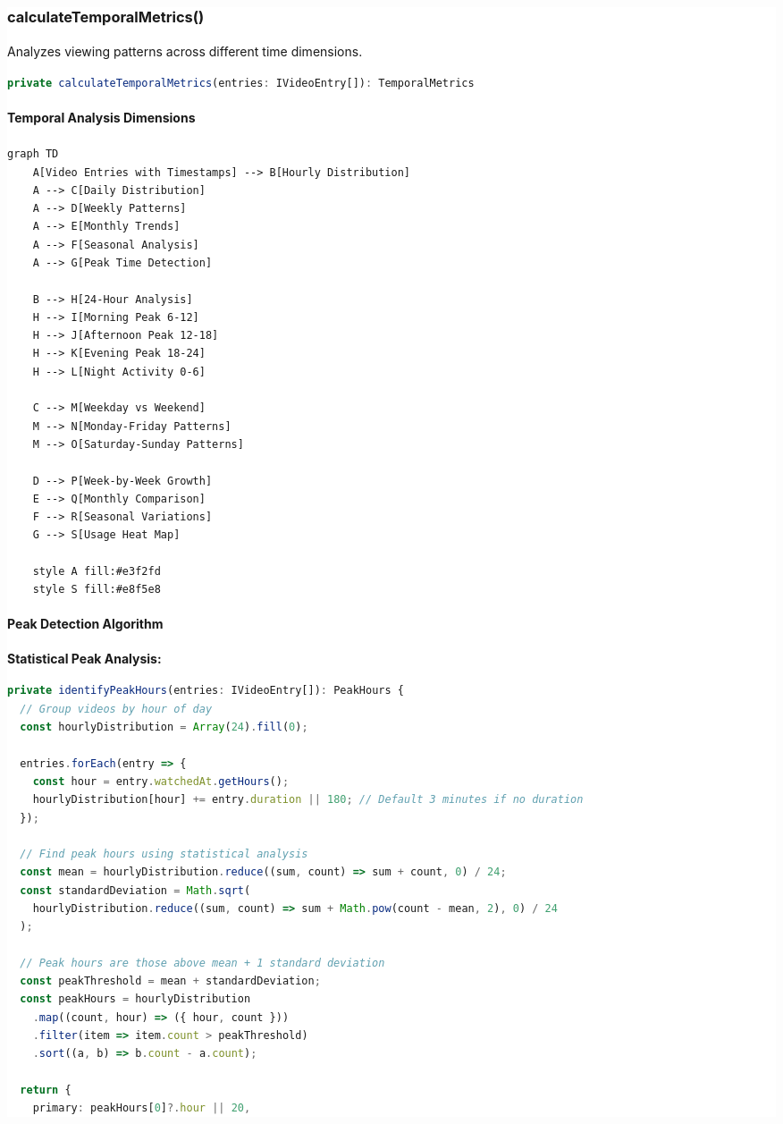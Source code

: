### calculateTemporalMetrics()

Analyzes viewing patterns across different time dimensions.

```typescript
private calculateTemporalMetrics(entries: IVideoEntry[]): TemporalMetrics
```

#### Temporal Analysis Dimensions

```mermaid
graph TD
    A[Video Entries with Timestamps] --> B[Hourly Distribution]
    A --> C[Daily Distribution]
    A --> D[Weekly Patterns]
    A --> E[Monthly Trends]
    A --> F[Seasonal Analysis]
    A --> G[Peak Time Detection]
    
    B --> H[24-Hour Analysis]
    H --> I[Morning Peak 6-12]
    H --> J[Afternoon Peak 12-18]
    H --> K[Evening Peak 18-24]
    H --> L[Night Activity 0-6]
    
    C --> M[Weekday vs Weekend]
    M --> N[Monday-Friday Patterns]
    M --> O[Saturday-Sunday Patterns]
    
    D --> P[Week-by-Week Growth]
    E --> Q[Monthly Comparison]
    F --> R[Seasonal Variations]
    G --> S[Usage Heat Map]
    
    style A fill:#e3f2fd
    style S fill:#e8f5e8
```

#### Peak Detection Algorithm

**Statistical Peak Analysis:**
```typescript
private identifyPeakHours(entries: IVideoEntry[]): PeakHours {
  // Group videos by hour of day
  const hourlyDistribution = Array(24).fill(0);
  
  entries.forEach(entry => {
    const hour = entry.watchedAt.getHours();
    hourlyDistribution[hour] += entry.duration || 180; // Default 3 minutes if no duration
  });
  
  // Find peak hours using statistical analysis
  const mean = hourlyDistribution.reduce((sum, count) => sum + count, 0) / 24;
  const standardDeviation = Math.sqrt(
    hourlyDistribution.reduce((sum, count) => sum + Math.pow(count - mean, 2), 0) / 24
  );
  
  // Peak hours are those above mean + 1 standard deviation
  const peakThreshold = mean + standardDeviation;
  const peakHours = hourlyDistribution
    .map((count, hour) => ({ hour, count }))
    .filter(item => item.count > peakThreshold)
    .sort((a, b) => b.count - a.count);
  
  return {
    primary: peakHours[0]?.hour || 20,
```